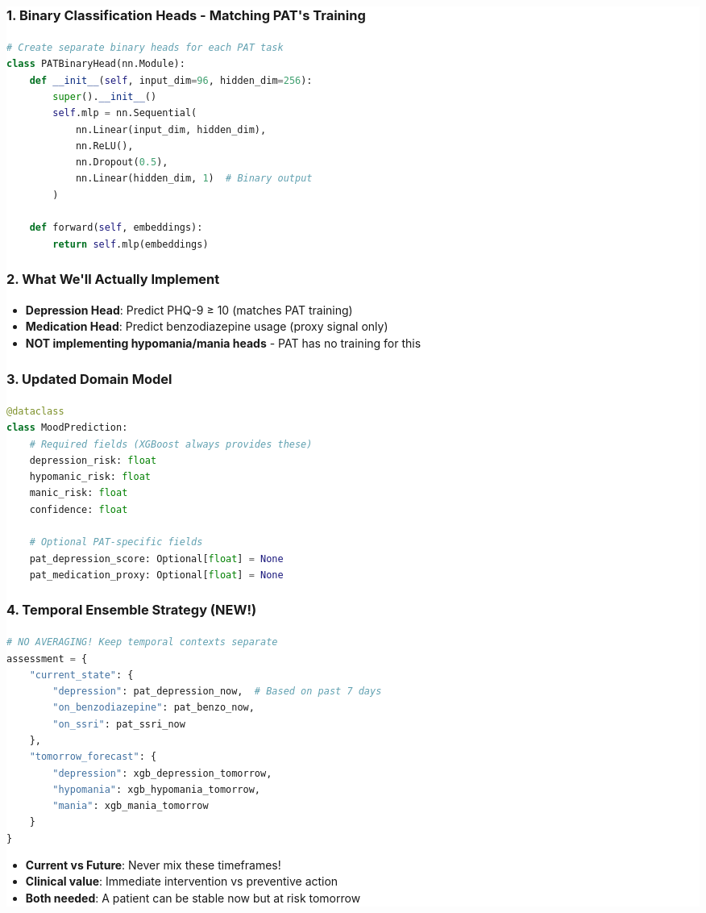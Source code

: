 ### 1. Binary Classification Heads - Matching PAT's Training
```python
# Create separate binary heads for each PAT task
class PATBinaryHead(nn.Module):
    def __init__(self, input_dim=96, hidden_dim=256):
        super().__init__()
        self.mlp = nn.Sequential(
            nn.Linear(input_dim, hidden_dim),
            nn.ReLU(),
            nn.Dropout(0.5),
            nn.Linear(hidden_dim, 1)  # Binary output
        )
    
    def forward(self, embeddings):
        return self.mlp(embeddings)
```

### 2. What We'll Actually Implement
- **Depression Head**: Predict PHQ-9 ≥ 10 (matches PAT training)
- **Medication Head**: Predict benzodiazepine usage (proxy signal only)
- **NOT implementing hypomania/mania heads** - PAT has no training for this

### 3. Updated Domain Model
```python
@dataclass
class MoodPrediction:
    # Required fields (XGBoost always provides these)
    depression_risk: float
    hypomanic_risk: float
    manic_risk: float
    confidence: float
    
    # Optional PAT-specific fields
    pat_depression_score: Optional[float] = None
    pat_medication_proxy: Optional[float] = None
```

### 4. Temporal Ensemble Strategy (NEW!)
```python
# NO AVERAGING! Keep temporal contexts separate
assessment = {
    "current_state": {
        "depression": pat_depression_now,  # Based on past 7 days
        "on_benzodiazepine": pat_benzo_now,
        "on_ssri": pat_ssri_now
    },
    "tomorrow_forecast": {
        "depression": xgb_depression_tomorrow,
        "hypomania": xgb_hypomania_tomorrow,
        "mania": xgb_mania_tomorrow
    }
}
```
- **Current vs Future**: Never mix these timeframes!
- **Clinical value**: Immediate intervention vs preventive action
- **Both needed**: A patient can be stable now but at risk tomorrow

